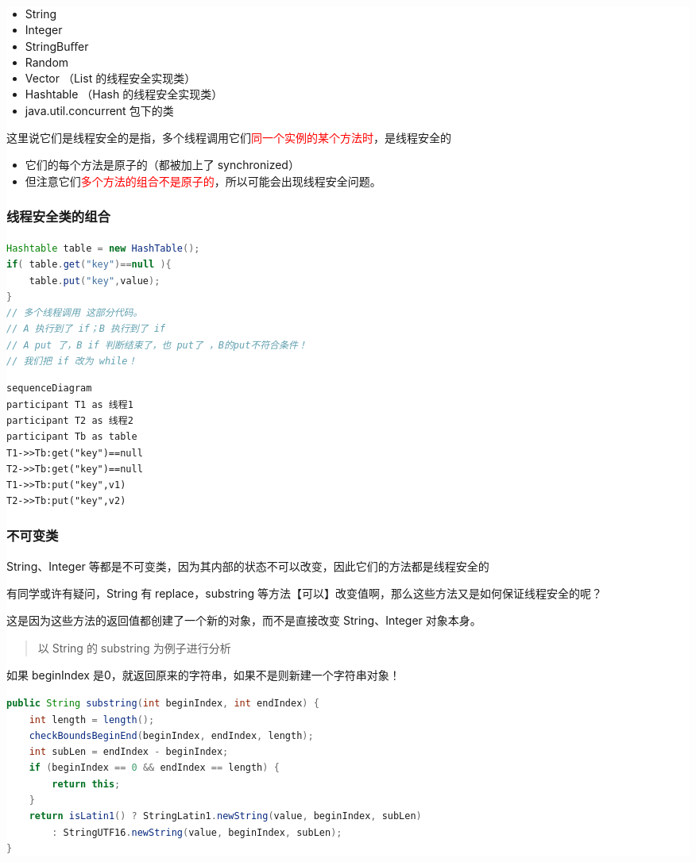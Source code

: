 - String
- Integer
- StringBuﬀer
- Random
- Vector （List 的线程安全实现类）
- Hashtable （Hash 的线程安全实现类）
- java.util.concurrent 包下的类

这里说它们是线程安全的是指，多个线程调用它们<span style="color:red">同一个实例的某个方法时</span>，是线程安全的

- 它们的每个方法是原子的（都被加上了 synchronized）
- 但注意它们<span style="color:red">多个方法的组合不是原子的</span>，所以可能会出现线程安全问题。

### 线程安全类的组合

```java
Hashtable table = new HashTable();
if( table.get("key")==null ){
    table.put("key",value);
}
// 多个线程调用 这部分代码。
// A 执行到了 if；B 执行到了 if
// A put 了，B if 判断结束了，也 put了 ，B的put不符合条件！
// 我们把 if 改为 while！
```

```mermaid
sequenceDiagram
participant T1 as 线程1
participant T2 as 线程2
participant Tb as table
T1->>Tb:get("key")==null
T2->>Tb:get("key")==null
T1->>Tb:put("key",v1)
T2->>Tb:put("key",v2)
```

### 不可变类

String、Integer 等都是不可变类，因为其内部的状态不可以改变，因此它们的方法都是线程安全的

有同学或许有疑问，String 有 replace，substring 等方法【可以】改变值啊，那么这些方法又是如何保证线程安全的呢？

这是因为这些方法的返回值都创建了一个新的对象，而不是直接改变 String、Integer 对象本身。

> 以 String 的 substring 为例子进行分析

如果 beginIndex 是0，就返回原来的字符串，如果不是则新建一个字符串对象！

```java
public String substring(int beginIndex, int endIndex) {
    int length = length();
    checkBoundsBeginEnd(beginIndex, endIndex, length);
    int subLen = endIndex - beginIndex;
    if (beginIndex == 0 && endIndex == length) {
        return this;
    }
    return isLatin1() ? StringLatin1.newString(value, beginIndex, subLen)
        : StringUTF16.newString(value, beginIndex, subLen);
}
```
